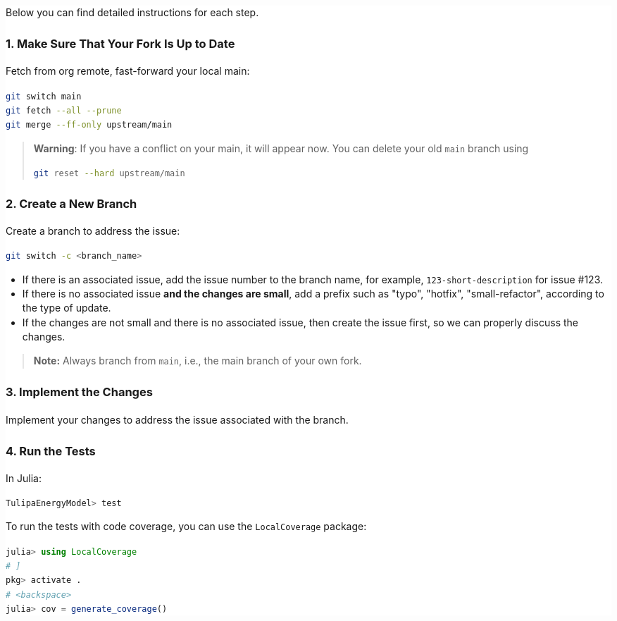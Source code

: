Below you can find detailed instructions for each step.

### 1. Make Sure That Your Fork Is Up to Date

Fetch from org remote, fast-forward your local main:

```bash
git switch main
git fetch --all --prune
git merge --ff-only upstream/main
```

> **Warning**:
> If you have a conflict on your main, it will appear now. You can delete
> your old `main` branch using
>
> ```bash
> git reset --hard upstream/main
> ```

### 2. Create a New Branch

Create a branch to address the issue:

```bash
git switch -c <branch_name>
```

- If there is an associated issue, add the issue number to the branch name,
  for example, `123-short-description` for issue \#123.
- If there is no associated issue **and the changes are small**, add a prefix such as "typo", "hotfix", "small-refactor", according to the type of update.
- If the changes are not small and there is no associated issue, then create the issue first, so we can properly discuss the changes.

> **Note:**
> Always branch from `main`, i.e., the main branch of your own fork.

### 3. Implement the Changes

Implement your changes to address the issue associated with the branch.

### 4. Run the Tests

In Julia:

```bash
TulipaEnergyModel> test
```

To run the tests with code coverage, you can use the `LocalCoverage` package:

```julia
julia> using LocalCoverage
# ]
pkg> activate .
# <backspace>
julia> cov = generate_coverage()
```
